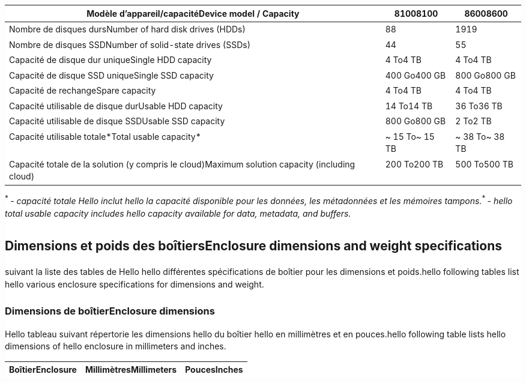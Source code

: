 | <span data-ttu-id="4b989-212">Modèle d’appareil/capacité</span><span class="sxs-lookup"><span data-stu-id="4b989-212">Device model / Capacity</span></span> | <span data-ttu-id="4b989-213">8100</span><span class="sxs-lookup"><span data-stu-id="4b989-213">8100</span></span> | <span data-ttu-id="4b989-214">8600</span><span class="sxs-lookup"><span data-stu-id="4b989-214">8600</span></span> |
| --- | --- | --- |
| <span data-ttu-id="4b989-215">Nombre de disques durs</span><span class="sxs-lookup"><span data-stu-id="4b989-215">Number of hard disk drives (HDDs)</span></span> |<span data-ttu-id="4b989-216">8</span><span class="sxs-lookup"><span data-stu-id="4b989-216">8</span></span> |<span data-ttu-id="4b989-217">19</span><span class="sxs-lookup"><span data-stu-id="4b989-217">19</span></span> |
| <span data-ttu-id="4b989-218">Nombre de disques SSD</span><span class="sxs-lookup"><span data-stu-id="4b989-218">Number of solid-state drives (SSDs)</span></span> |<span data-ttu-id="4b989-219">4</span><span class="sxs-lookup"><span data-stu-id="4b989-219">4</span></span> |<span data-ttu-id="4b989-220">5</span><span class="sxs-lookup"><span data-stu-id="4b989-220">5</span></span> |
| <span data-ttu-id="4b989-221">Capacité de disque dur unique</span><span class="sxs-lookup"><span data-stu-id="4b989-221">Single HDD capacity</span></span> |<span data-ttu-id="4b989-222">4 To</span><span class="sxs-lookup"><span data-stu-id="4b989-222">4 TB</span></span> |<span data-ttu-id="4b989-223">4 To</span><span class="sxs-lookup"><span data-stu-id="4b989-223">4 TB</span></span> |
| <span data-ttu-id="4b989-224">Capacité de disque SSD unique</span><span class="sxs-lookup"><span data-stu-id="4b989-224">Single SSD capacity</span></span> |<span data-ttu-id="4b989-225">400 Go</span><span class="sxs-lookup"><span data-stu-id="4b989-225">400 GB</span></span> |<span data-ttu-id="4b989-226">800 Go</span><span class="sxs-lookup"><span data-stu-id="4b989-226">800 GB</span></span> |
| <span data-ttu-id="4b989-227">Capacité de rechange</span><span class="sxs-lookup"><span data-stu-id="4b989-227">Spare capacity</span></span> |<span data-ttu-id="4b989-228">4 To</span><span class="sxs-lookup"><span data-stu-id="4b989-228">4 TB</span></span> |<span data-ttu-id="4b989-229">4 To</span><span class="sxs-lookup"><span data-stu-id="4b989-229">4 TB</span></span> |
| <span data-ttu-id="4b989-230">Capacité utilisable de disque dur</span><span class="sxs-lookup"><span data-stu-id="4b989-230">Usable HDD capacity</span></span> |<span data-ttu-id="4b989-231">14 To</span><span class="sxs-lookup"><span data-stu-id="4b989-231">14 TB</span></span> |<span data-ttu-id="4b989-232">36 To</span><span class="sxs-lookup"><span data-stu-id="4b989-232">36 TB</span></span> |
| <span data-ttu-id="4b989-233">Capacité utilisable de disque SSD</span><span class="sxs-lookup"><span data-stu-id="4b989-233">Usable SSD capacity</span></span> |<span data-ttu-id="4b989-234">800 Go</span><span class="sxs-lookup"><span data-stu-id="4b989-234">800 GB</span></span> |<span data-ttu-id="4b989-235">2 To</span><span class="sxs-lookup"><span data-stu-id="4b989-235">2 TB</span></span> |
| <span data-ttu-id="4b989-236">Capacité utilisable totale*</span><span class="sxs-lookup"><span data-stu-id="4b989-236">Total usable capacity*</span></span> |<span data-ttu-id="4b989-237">~ 15 To</span><span class="sxs-lookup"><span data-stu-id="4b989-237">~ 15 TB</span></span> |<span data-ttu-id="4b989-238">~ 38 To</span><span class="sxs-lookup"><span data-stu-id="4b989-238">~ 38 TB</span></span> |
| <span data-ttu-id="4b989-239">Capacité totale de la solution (y compris le cloud)</span><span class="sxs-lookup"><span data-stu-id="4b989-239">Maximum solution capacity (including cloud)</span></span> |<span data-ttu-id="4b989-240">200 To</span><span class="sxs-lookup"><span data-stu-id="4b989-240">200 TB</span></span> |<span data-ttu-id="4b989-241">500 To</span><span class="sxs-lookup"><span data-stu-id="4b989-241">500 TB</span></span> |

<span data-ttu-id="4b989-242"><sup>* </sup>- *capacité totale Hello inclut hello la capacité disponible pour les données, les métadonnées et les mémoires tampons.*</span><span class="sxs-lookup"><span data-stu-id="4b989-242"><sup>* </sup>- *hello total usable capacity includes hello capacity available for data, metadata, and buffers.*</span></span>

## <a name="enclosure-dimensions-and-weight-specifications"></a><span data-ttu-id="4b989-243">Dimensions et poids des boîtiers</span><span class="sxs-lookup"><span data-stu-id="4b989-243">Enclosure dimensions and weight specifications</span></span>
<span data-ttu-id="4b989-244">suivant la liste des tables de Hello hello différentes spécifications de boîtier pour les dimensions et poids.</span><span class="sxs-lookup"><span data-stu-id="4b989-244">hello following tables list hello various enclosure specifications for dimensions and weight.</span></span>  

### <a name="enclosure-dimensions"></a><span data-ttu-id="4b989-245">Dimensions de boîtier</span><span class="sxs-lookup"><span data-stu-id="4b989-245">Enclosure dimensions</span></span>
<span data-ttu-id="4b989-246">Hello tableau suivant répertorie les dimensions hello du boîtier hello en millimètres et en pouces.</span><span class="sxs-lookup"><span data-stu-id="4b989-246">hello following table lists hello dimensions of hello enclosure in millimeters and inches.</span></span>

| <span data-ttu-id="4b989-247">Boîtier</span><span class="sxs-lookup"><span data-stu-id="4b989-247">Enclosure</span></span> | <span data-ttu-id="4b989-248">Millimètres</span><span class="sxs-lookup"><span data-stu-id="4b989-248">Millimeters</span></span> | <span data-ttu-id="4b989-249">Pouces</span><span class="sxs-lookup"><span data-stu-id="4b989-249">Inches</span></span> |
| --- | --- | --- |